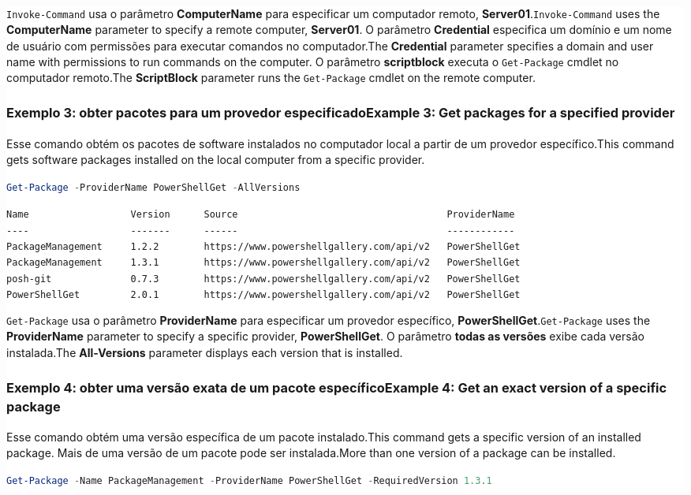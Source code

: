 <span data-ttu-id="d8f0d-117">`Invoke-Command` usa o parâmetro **ComputerName** para especificar um computador remoto, **Server01**.</span><span class="sxs-lookup"><span data-stu-id="d8f0d-117">`Invoke-Command` uses the **ComputerName** parameter to specify a remote computer, **Server01**.</span></span> <span data-ttu-id="d8f0d-118">O parâmetro **Credential** especifica um domínio e um nome de usuário com permissões para executar comandos no computador.</span><span class="sxs-lookup"><span data-stu-id="d8f0d-118">The **Credential** parameter specifies a domain and user name with permissions to run commands on the computer.</span></span> <span data-ttu-id="d8f0d-119">O parâmetro **scriptblock** executa o `Get-Package` cmdlet no computador remoto.</span><span class="sxs-lookup"><span data-stu-id="d8f0d-119">The **ScriptBlock** parameter runs the `Get-Package` cmdlet on the remote computer.</span></span>

### <span data-ttu-id="d8f0d-120">Exemplo 3: obter pacotes para um provedor especificado</span><span class="sxs-lookup"><span data-stu-id="d8f0d-120">Example 3: Get packages for a specified provider</span></span>

<span data-ttu-id="d8f0d-121">Esse comando obtém os pacotes de software instalados no computador local a partir de um provedor específico.</span><span class="sxs-lookup"><span data-stu-id="d8f0d-121">This command gets software packages installed on the local computer from a specific provider.</span></span>

```powershell
Get-Package -ProviderName PowerShellGet -AllVersions
```

```Output
Name                  Version      Source                                     ProviderName
----                  -------      ------                                     ------------
PackageManagement     1.2.2        https://www.powershellgallery.com/api/v2   PowerShellGet
PackageManagement     1.3.1        https://www.powershellgallery.com/api/v2   PowerShellGet
posh-git              0.7.3        https://www.powershellgallery.com/api/v2   PowerShellGet
PowerShellGet         2.0.1        https://www.powershellgallery.com/api/v2   PowerShellGet
```

<span data-ttu-id="d8f0d-122">`Get-Package` usa o parâmetro **ProviderName** para especificar um provedor específico, **PowerShellGet**.</span><span class="sxs-lookup"><span data-stu-id="d8f0d-122">`Get-Package` uses the **ProviderName** parameter to specify a specific provider, **PowerShellGet**.</span></span>
<span data-ttu-id="d8f0d-123">O parâmetro **todas as versões** exibe cada versão instalada.</span><span class="sxs-lookup"><span data-stu-id="d8f0d-123">The **All-Versions** parameter displays each version that is installed.</span></span>

### <span data-ttu-id="d8f0d-124">Exemplo 4: obter uma versão exata de um pacote específico</span><span class="sxs-lookup"><span data-stu-id="d8f0d-124">Example 4: Get an exact version of a specific package</span></span>

<span data-ttu-id="d8f0d-125">Esse comando obtém uma versão específica de um pacote instalado.</span><span class="sxs-lookup"><span data-stu-id="d8f0d-125">This command gets a specific version of an installed package.</span></span> <span data-ttu-id="d8f0d-126">Mais de uma versão de um pacote pode ser instalada.</span><span class="sxs-lookup"><span data-stu-id="d8f0d-126">More than one version of a package can be installed.</span></span>

```powershell
Get-Package -Name PackageManagement -ProviderName PowerShellGet -RequiredVersion 1.3.1
```

